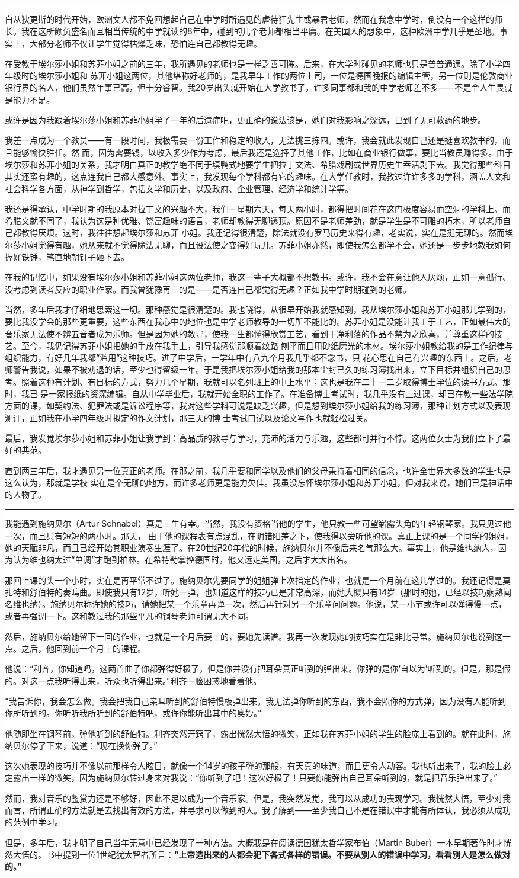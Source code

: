 ***

自从狄更斯的时代开始，欧洲文人都不免回想起自己在中学时所遇见的虐待狂先生或暴君老师，然而在我念中学时，倒没有一个这样的师长。我在这所颇负盛名而且相当传统的中学就读的8年中，碰到的几个老师都相当平庸。在美国人的想象中，这种欧洲中学几乎是圣地。事实上，大部分老师不仅让学生觉得枯燥乏味，恐怕连自己都教得无趣。

在受教于埃尔莎小姐和苏菲小姐之前的三年，我所遇见的老师也是一样乏善可陈。后来，在大学时碰见的老师也只是普普通通。除了小学四年级时的埃尔莎小姐和 苏菲小姐这两位，其他堪称好老师的，是我早年工作的两位上司，一位是德国晚报的编辑主管，另一位则是伦敦商业银行界的名人，他们虽然年事已高，但十分睿智。我20岁出头就开始在大学教书了，许多同事都和我的中学老师差不多——不是令人生畏就是能力不足。

或许是因为我跟着埃尔莎小姐和苏菲小姐学了一年的后遗症吧，更正确的说法该是，她们对我影响之深远，已到了无可救药的地步。

我差一点成为一个教员——有一段时间，我极需要一份工作和稳定的收入，无法挑三拣四。或许，我会就此发现自己还是挺喜欢教书的，而且能够愉快胜任。然 而，因为需要钱，以收入多少作为考虑，最后我还是选择了其他工作，比如在商业银行做事，要比当教员赚得多。由于埃尔莎和苏菲小姐的关系，我才明白真正的教学绝不同于填鸭式地要学生把拉丁文法、希腊戏剧或世界历史生吞活剥下去。我觉得那些科目其实还蛮有趣的，这点连我自己都大感意外。事实上，我发现每个学科都有它的趣味。在大学任教时，我教过许许多多的学科，涵盖人文和社会科学各方面，从神学到哲学，包括文学和历史，以及政府、企业管理、经济学和统计学等。

我还是得承认，中学时期的我原本对拉丁文的兴趣不大，我们一星期六天，每天两小时，都得把时间花在这门极度容易而空洞的学科上。而希腊文就不同了，我认为这是种优雅、饶富趣味的语言，老师却教得无聊透顶。原因不是老师差劲，就是学生是不可雕的朽木，所以老师自己都教得厌烦。这时，我往往想起埃尔莎和苏菲 小姐。我还记得很清楚，除法就没有罗马历史来得有趣，老实说，实在是挺无聊的。然而埃尔莎小姐觉得有趣，她从来就不觉得除法无聊，而且设法使之变得好玩儿。苏菲小姐亦然，即使我怎么都学不会，她还是一步步地教我如何握好铁锤，笔直地朝钉子砸下去。

在我的记忆中，如果没有埃尔莎小姐和苏菲小姐这两位老师，我这一辈子大概都不想教书。或许，我不会在意让他人厌烦，正如一意孤行、没考虑到读者反应的职业作家。而我曾犹豫再三的是——是否连自己都觉得无趣？正如我中学时期碰到的老师。

当然，多年后我才仔细地思索这一切。那种感觉是很清楚的。我也晓得，从很早开始我就感知到，我从埃尔莎小姐和苏菲小姐那儿学到的，要比我没学会的那些更重要，这些东西在我心中的地位也是中学老师教导的一切所不能比的。苏菲小姐是没能让我工于工艺，正如最伟大的音乐家无法使不辨五音者成为乐师。但是因为她的教导，使我一生都懂得欣赏工艺，看到干净利落的作品不禁为之欣喜，并尊重这样的技艺。至今，我仍记得苏菲小姐把她的手放在我手上，引导我感觉那顺着纹路 刨平而且用砂纸磨光的木材。埃尔莎小姐教给我的是工作纪律与组织能力，有好几年我都“滥用”这种技巧。进了中学后，一学年中有八九个月我几乎都不念书，只 花心思在自己有兴趣的东西上。之后，老师警告我说，如果不被劝退的话，至少也得留级一年。于是我把埃尔莎小姐给我的那本尘封已久的练习簿找出来，立下目标并组织自己的思考。照着这种有计划、有目标的方式，努力几个星期，我就可以名列班上的中上水平；这也是我在二十一二岁取得博士学位的读书方式。那时，我已 是一家报纸的资深编辑。自从中学毕业后，我就开始全职的工作了。在准备博士考试时，我几乎没有上过课，却已在教一些法学院方面的课，如契约法、犯罪法或是诉讼程序等，我对这些学科可说是缺乏兴趣，但是想到埃尔莎小姐给我的练习簿，那种计划方式以及表现测评，正如我在小学四年级时拟定的作文计划，那三天的博 士考试口试以及论文写作也就轻松过关。

最后，我发觉埃尔莎小姐和苏菲小姐让我学到：高品质的教导与学习，充沛的活力与乐趣，这些都可并行不悖。这两位女士为我们立下了最好的典范。

直到两三年后，我才遇见另一位真正的老师。在那之前，我几乎要和同学以及他们的父母秉持着相同的信念，也许全世界大多数的学生也是这么认为，那就是学校 实在是个无聊的地方，而许多老师更是能力欠佳。我虽没忘怀埃尔莎小姐和苏菲小姐，但对我来说，她们已是神话中的人物了。

***

我能遇到施纳贝尔（Artur Schnabel）真是三生有幸。当然，我没有资格当他的学生，他只教一些可望崭露头角的年轻钢琴家。我只见过他一次，而且只有短短的两小时。那天， 由于他的课程表有点混乱，在阴错阳差之下，使我得以旁听他的课。真正上课的是一个同学的姐姐，她的天赋非凡，而且已经开始其职业演奏生涯了。在20世纪20年代的时候，施纳贝尔并不像后来名气那么大。事实上，他是维也纳人，因为认为维也纳太过“单调”才跑到柏林。在希特勒掌控德国时，他又远走美国，之后才大大出名。

那回上课的头一个小时，实在是再平常不过了。施纳贝尔先要同学的姐姐弹上次指定的作业，也就是一个月前在这儿学过的。我还记得是莫扎特和舒伯特的奏鸣曲。即使我只有12岁，听她一弹，也知道这样的技巧已是非常高深，而她大概只有14岁（那时的她，已经以技巧娴熟闻名维也纳）。施纳贝尔称许她的技巧，请她把某一个乐章再弹一次，然后再针对另一个乐章问问题。他说，某一小节或许可以弹得慢一点，或者再强调一下。这和教过我的那些平凡的钢琴老师可谓无大不同。

然后，施纳贝尔给她留下一回的作业，也就是一个月后要上的，要她先读谱。我再一次发现她的技巧实在是非比寻常。施纳贝尔也说到这一点。之后，他回到前一个月上的课程。

他说：“利齐，你知道吗，这两首曲子你都弹得好极了，但是你并没有把耳朵真正听到的弹出来。你弹的是你‘自以为’听到的。但是，那是假的。对这一点我听得出来，听众也听得出来。”利齐一脸困惑地看着他。

“我告诉你，我会怎么做。我会把我自己亲耳听到的舒伯特慢板弹出来。我无法弹你听到的东西，我不会照你的方式弹，因为没有人能听到你所听到的。你听听我所听到的舒伯特吧，或许你能听出其中的奥妙。”

他随即坐在钢琴前，弹他听到的舒伯特。利齐突然开窍了，露出恍然大悟的微笑，正如我在苏菲小姐的学生的脸庞上看到的。就在此时，施纳贝尔停了下来，说道：“现在换你弹了。”

这次她表现的技巧并不像以前那样令人眩目，就像一个14岁的孩子弹的那般，有天真的味道，而且更令人动容。我也听出来了，我的脸上必定露出一样的微笑，因为施纳贝尔转过身来对我说：“你听到了吧！这次好极了！只要你能弹出自己耳朵听到的，就是把音乐弹出来了。”

然而，我对音乐的鉴赏力还是不够好，因此不足以成为一个音乐家。但是，我突然发觉，我可以从成功的表现学习。我恍然大悟，至少对我而言，所谓正确的方法就是去找出有效的方法，并寻求可以做到的人。我了解到——至少我自己不是在错误中才能有所体认，我必须从成功的范例中学习。

但是，多年后，我才明了自己当年无意中已经发现了一种方法。大概我是在阅读德国犹太哲学家布伯（Martin Buber）一本早期著作时才恍然大悟的。书中提到一位1世纪犹太智者所言：**“上帝造出来的人都会犯下各式各样的错误。不要从别人的错误中学习，看看别人是怎么做对的。”**
